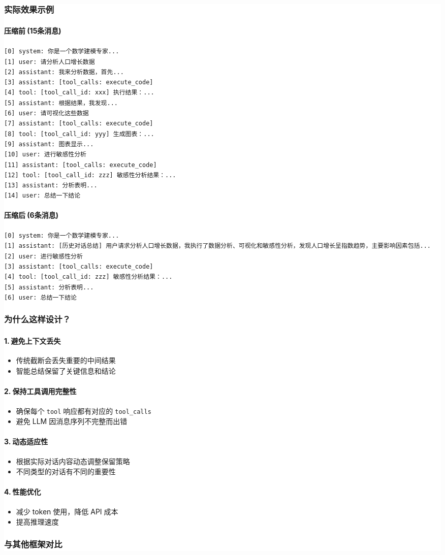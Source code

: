 ### 实际效果示例

#### 压缩前 (15条消息)
```
[0] system: 你是一个数学建模专家...
[1] user: 请分析人口增长数据
[2] assistant: 我来分析数据，首先...
[3] assistant: [tool_calls: execute_code]
[4] tool: [tool_call_id: xxx] 执行结果：...
[5] assistant: 根据结果，我发现...
[6] user: 请可视化这些数据
[7] assistant: [tool_calls: execute_code]
[8] tool: [tool_call_id: yyy] 生成图表：...
[9] assistant: 图表显示...
[10] user: 进行敏感性分析
[11] assistant: [tool_calls: execute_code]
[12] tool: [tool_call_id: zzz] 敏感性分析结果：...
[13] assistant: 分析表明...
[14] user: 总结一下结论
```

#### 压缩后 (6条消息)
```
[0] system: 你是一个数学建模专家...
[1] assistant: [历史对话总结] 用户请求分析人口增长数据，我执行了数据分析、可视化和敏感性分析，发现人口增长呈指数趋势，主要影响因素包括...
[2] user: 进行敏感性分析
[3] assistant: [tool_calls: execute_code]
[4] tool: [tool_call_id: zzz] 敏感性分析结果：...
[5] assistant: 分析表明...
[6] user: 总结一下结论
```

### 为什么这样设计？

#### 1. **避免上下文丢失**
- 传统截断会丢失重要的中间结果
- 智能总结保留了关键信息和结论

#### 2. **保持工具调用完整性**
- 确保每个 `tool` 响应都有对应的 `tool_calls`
- 避免 LLM 因消息序列不完整而出错

#### 3. **动态适应性**
- 根据实际对话内容动态调整保留策略
- 不同类型的对话有不同的重要性

#### 4. **性能优化**
- 减少 token 使用，降低 API 成本
- 提高推理速度

### 与其他框架对比
